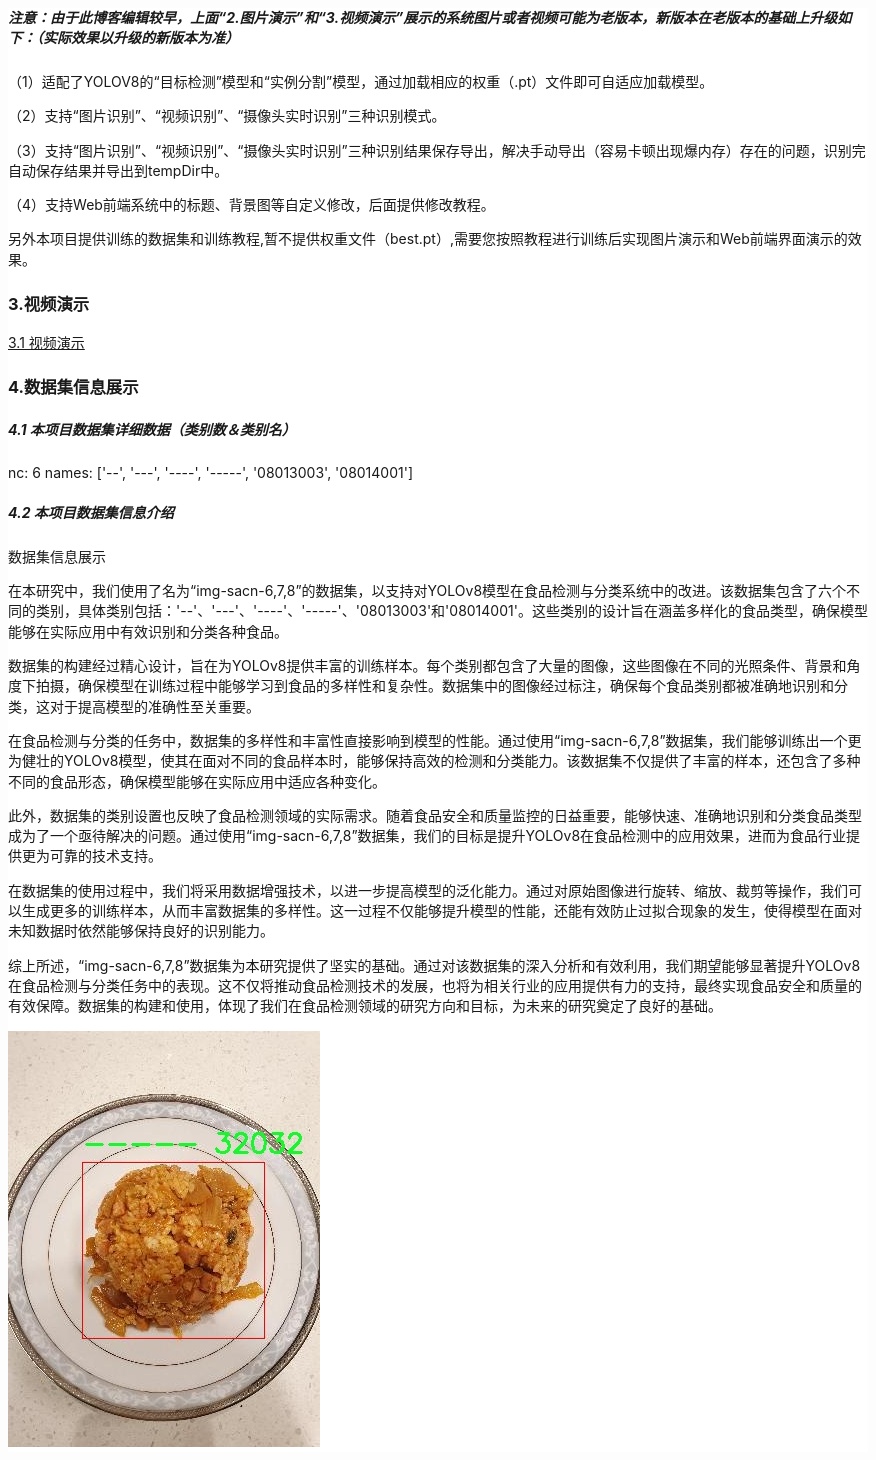 ##### 注意：由于此博客编辑较早，上面“2.图片演示”和“3.视频演示”展示的系统图片或者视频可能为老版本，新版本在老版本的基础上升级如下：（实际效果以升级的新版本为准）

  （1）适配了YOLOV8的“目标检测”模型和“实例分割”模型，通过加载相应的权重（.pt）文件即可自适应加载模型。

  （2）支持“图片识别”、“视频识别”、“摄像头实时识别”三种识别模式。

  （3）支持“图片识别”、“视频识别”、“摄像头实时识别”三种识别结果保存导出，解决手动导出（容易卡顿出现爆内存）存在的问题，识别完自动保存结果并导出到tempDir中。

  （4）支持Web前端系统中的标题、背景图等自定义修改，后面提供修改教程。

  另外本项目提供训练的数据集和训练教程,暂不提供权重文件（best.pt）,需要您按照教程进行训练后实现图片演示和Web前端界面演示的效果。

### 3.视频演示

[3.1 视频演示](https://www.bilibili.com/video/BV1Fot5euEm4/)

### 4.数据集信息展示

##### 4.1 本项目数据集详细数据（类别数＆类别名）

nc: 6
names: ['--', '---', '----', '-----', '08013003', '08014001']


##### 4.2 本项目数据集信息介绍

数据集信息展示

在本研究中，我们使用了名为“img-sacn-6,7,8”的数据集，以支持对YOLOv8模型在食品检测与分类系统中的改进。该数据集包含了六个不同的类别，具体类别包括：'--'、'---'、'----'、'-----'、'08013003'和'08014001'。这些类别的设计旨在涵盖多样化的食品类型，确保模型能够在实际应用中有效识别和分类各种食品。

数据集的构建经过精心设计，旨在为YOLOv8提供丰富的训练样本。每个类别都包含了大量的图像，这些图像在不同的光照条件、背景和角度下拍摄，确保模型在训练过程中能够学习到食品的多样性和复杂性。数据集中的图像经过标注，确保每个食品类别都被准确地识别和分类，这对于提高模型的准确性至关重要。

在食品检测与分类的任务中，数据集的多样性和丰富性直接影响到模型的性能。通过使用“img-sacn-6,7,8”数据集，我们能够训练出一个更为健壮的YOLOv8模型，使其在面对不同的食品样本时，能够保持高效的检测和分类能力。该数据集不仅提供了丰富的样本，还包含了多种不同的食品形态，确保模型能够在实际应用中适应各种变化。

此外，数据集的类别设置也反映了食品检测领域的实际需求。随着食品安全和质量监控的日益重要，能够快速、准确地识别和分类食品类型成为了一个亟待解决的问题。通过使用“img-sacn-6,7,8”数据集，我们的目标是提升YOLOv8在食品检测中的应用效果，进而为食品行业提供更为可靠的技术支持。

在数据集的使用过程中，我们将采用数据增强技术，以进一步提高模型的泛化能力。通过对原始图像进行旋转、缩放、裁剪等操作，我们可以生成更多的训练样本，从而丰富数据集的多样性。这一过程不仅能够提升模型的性能，还能有效防止过拟合现象的发生，使得模型在面对未知数据时依然能够保持良好的识别能力。

综上所述，“img-sacn-6,7,8”数据集为本研究提供了坚实的基础。通过对该数据集的深入分析和有效利用，我们期望能够显著提升YOLOv8在食品检测与分类任务中的表现。这不仅将推动食品检测技术的发展，也将为相关行业的应用提供有力的支持，最终实现食品安全和质量的有效保障。数据集的构建和使用，体现了我们在食品检测领域的研究方向和目标，为未来的研究奠定了良好的基础。

![4.png](4.png)
